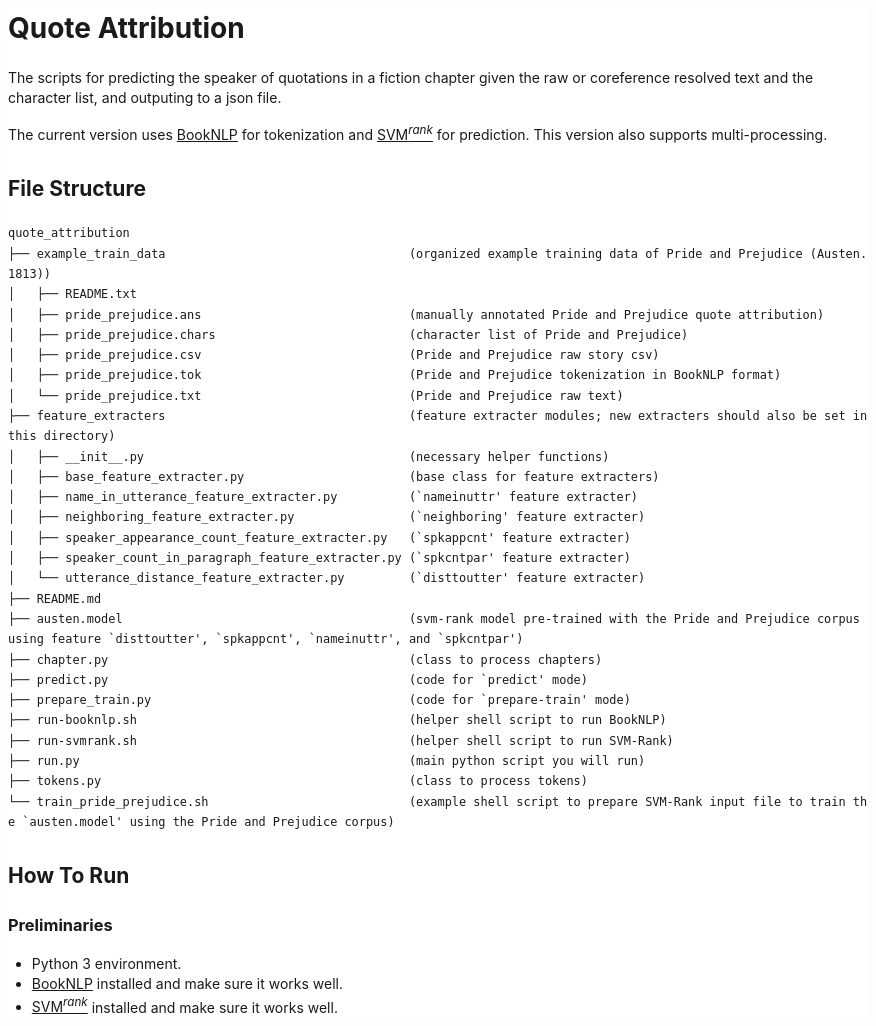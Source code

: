 # Quote Attribution

The scripts for predicting the speaker of quotations in a fiction chapter given the raw or coreference resolved text and the character list, and outputing to a json file.

The current version uses [BookNLP](https://github.com/dbamman/book-nlp) for tokenization and [SVM<sup>*rank*</sup>](https://www.cs.cornell.edu/people/tj/svm_light/svm_rank.html) for prediction. This version also supports multi-processing.

## File Structure

```
quote_attribution
├── example_train_data                                  (organized example training data of Pride and Prejudice (Austen. 1813))
│   ├── README.txt
│   ├── pride_prejudice.ans                             (manually annotated Pride and Prejudice quote attribution)
│   ├── pride_prejudice.chars                           (character list of Pride and Prejudice)
│   ├── pride_prejudice.csv                             (Pride and Prejudice raw story csv)
│   ├── pride_prejudice.tok                             (Pride and Prejudice tokenization in BookNLP format)
│   └── pride_prejudice.txt                             (Pride and Prejudice raw text)
├── feature_extracters                                  (feature extracter modules; new extracters should also be set in this directory)
│   ├── __init__.py                                     (necessary helper functions)
│   ├── base_feature_extracter.py                       (base class for feature extracters)
│   ├── name_in_utterance_feature_extracter.py          (`nameinuttr' feature extracter)
│   ├── neighboring_feature_extracter.py                (`neighboring' feature extracter)
│   ├── speaker_appearance_count_feature_extracter.py   (`spkappcnt' feature extracter)
│   ├── speaker_count_in_paragraph_feature_extracter.py (`spkcntpar' feature extracter)
│   └── utterance_distance_feature_extracter.py         (`disttoutter' feature extracter)
├── README.md
├── austen.model                                        (svm-rank model pre-trained with the Pride and Prejudice corpus using feature `disttoutter', `spkappcnt', `nameinuttr', and `spkcntpar')
├── chapter.py                                          (class to process chapters)
├── predict.py                                          (code for `predict' mode)
├── prepare_train.py                                    (code for `prepare-train' mode)
├── run-booknlp.sh                                      (helper shell script to run BookNLP)
├── run-svmrank.sh                                      (helper shell script to run SVM-Rank)
├── run.py                                              (main python script you will run)
├── tokens.py                                           (class to process tokens)
└── train_pride_prejudice.sh                            (example shell script to prepare SVM-Rank input file to train the `austen.model' using the Pride and Prejudice corpus)
```

## How To Run
### Preliminaries

* Python 3 environment.
* [BookNLP](https://github.com/dbamman/book-nlp) installed and make sure it works well.
* [SVM<sup>*rank*</sup>](https://www.cs.cornell.edu/people/tj/svm_light/svm_rank.html) installed and make sure it works well.
